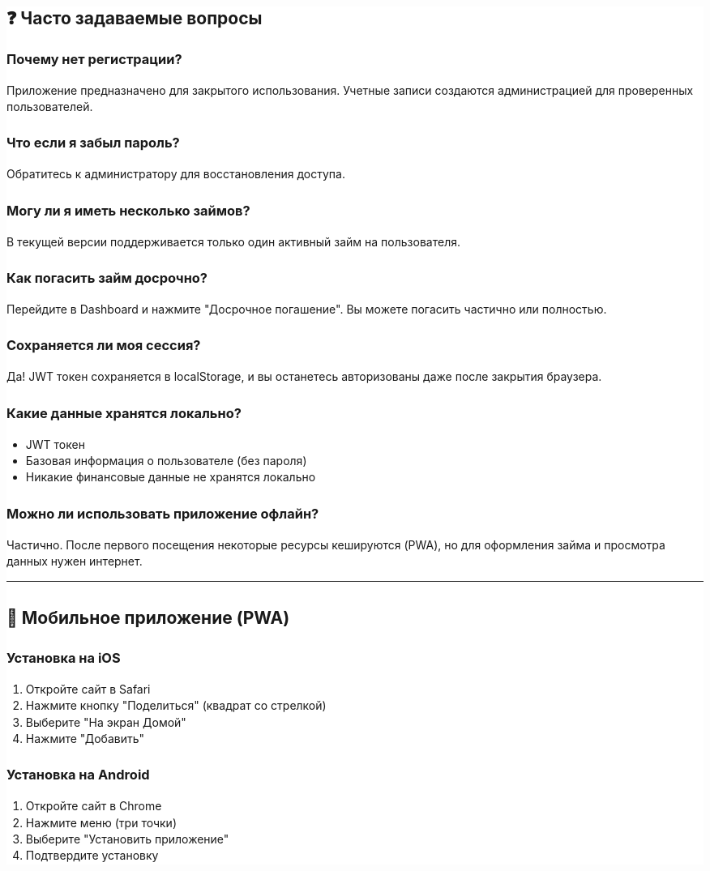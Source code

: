 
## ❓ Часто задаваемые вопросы

### Почему нет регистрации?

Приложение предназначено для закрытого использования. Учетные записи создаются администрацией для проверенных пользователей.

### Что если я забыл пароль?

Обратитесь к администратору для восстановления доступа.

### Могу ли я иметь несколько займов?

В текущей версии поддерживается только один активный займ на пользователя.

### Как погасить займ досрочно?

Перейдите в Dashboard и нажмите "Досрочное погашение". Вы можете погасить частично или полностью.

### Сохраняется ли моя сессия?

Да! JWT токен сохраняется в localStorage, и вы останетесь авторизованы даже после закрытия браузера.

### Какие данные хранятся локально?

- JWT токен
- Базовая информация о пользователе (без пароля)
- Никакие финансовые данные не хранятся локально

### Можно ли использовать приложение офлайн?

Частично. После первого посещения некоторые ресурсы кешируются (PWA), но для оформления займа и просмотра данных нужен интернет.

---

## 📱 Мобильное приложение (PWA)

### Установка на iOS

1. Откройте сайт в Safari
2. Нажмите кнопку "Поделиться" (квадрат со стрелкой)
3. Выберите "На экран Домой"
4. Нажмите "Добавить"

### Установка на Android

1. Откройте сайт в Chrome
2. Нажмите меню (три точки)
3. Выберите "Установить приложение"
4. Подтвердите установку
